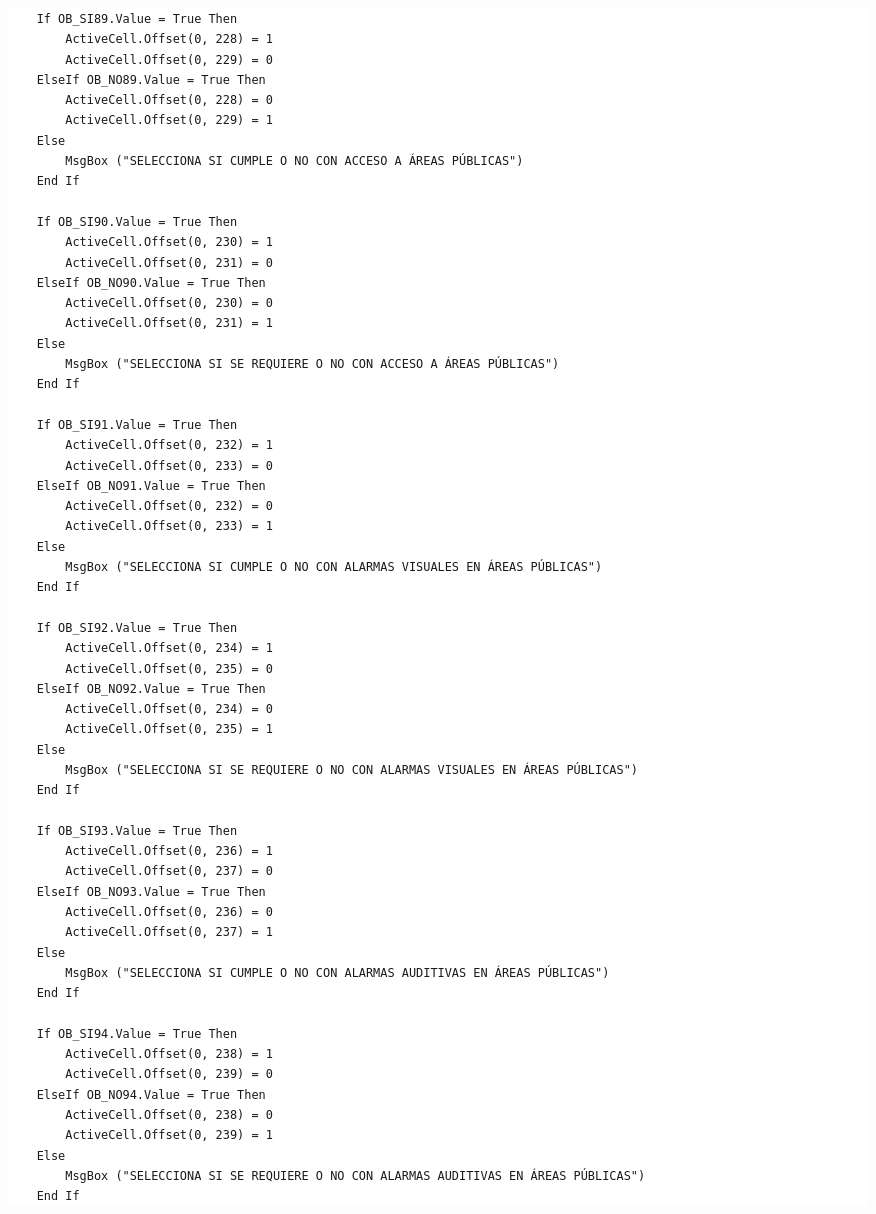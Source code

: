         If OB_SI89.Value = True Then
            ActiveCell.Offset(0, 228) = 1
            ActiveCell.Offset(0, 229) = 0
        ElseIf OB_NO89.Value = True Then
            ActiveCell.Offset(0, 228) = 0
            ActiveCell.Offset(0, 229) = 1
        Else
            MsgBox ("SELECCIONA SI CUMPLE O NO CON ACCESO A ÁREAS PÚBLICAS")
        End If
        
        If OB_SI90.Value = True Then
            ActiveCell.Offset(0, 230) = 1
            ActiveCell.Offset(0, 231) = 0
        ElseIf OB_NO90.Value = True Then
            ActiveCell.Offset(0, 230) = 0
            ActiveCell.Offset(0, 231) = 1
        Else
            MsgBox ("SELECCIONA SI SE REQUIERE O NO CON ACCESO A ÁREAS PÚBLICAS")
        End If
        
        If OB_SI91.Value = True Then
            ActiveCell.Offset(0, 232) = 1
            ActiveCell.Offset(0, 233) = 0
        ElseIf OB_NO91.Value = True Then
            ActiveCell.Offset(0, 232) = 0
            ActiveCell.Offset(0, 233) = 1
        Else
            MsgBox ("SELECCIONA SI CUMPLE O NO CON ALARMAS VISUALES EN ÁREAS PÚBLICAS")
        End If
        
        If OB_SI92.Value = True Then
            ActiveCell.Offset(0, 234) = 1
            ActiveCell.Offset(0, 235) = 0
        ElseIf OB_NO92.Value = True Then
            ActiveCell.Offset(0, 234) = 0
            ActiveCell.Offset(0, 235) = 1
        Else
            MsgBox ("SELECCIONA SI SE REQUIERE O NO CON ALARMAS VISUALES EN ÁREAS PÚBLICAS")
        End If
        
        If OB_SI93.Value = True Then
            ActiveCell.Offset(0, 236) = 1
            ActiveCell.Offset(0, 237) = 0
        ElseIf OB_NO93.Value = True Then
            ActiveCell.Offset(0, 236) = 0
            ActiveCell.Offset(0, 237) = 1
        Else
            MsgBox ("SELECCIONA SI CUMPLE O NO CON ALARMAS AUDITIVAS EN ÁREAS PÚBLICAS")
        End If
        
        If OB_SI94.Value = True Then
            ActiveCell.Offset(0, 238) = 1
            ActiveCell.Offset(0, 239) = 0
        ElseIf OB_NO94.Value = True Then
            ActiveCell.Offset(0, 238) = 0
            ActiveCell.Offset(0, 239) = 1
        Else
            MsgBox ("SELECCIONA SI SE REQUIERE O NO CON ALARMAS AUDITIVAS EN ÁREAS PÚBLICAS")
        End If
        